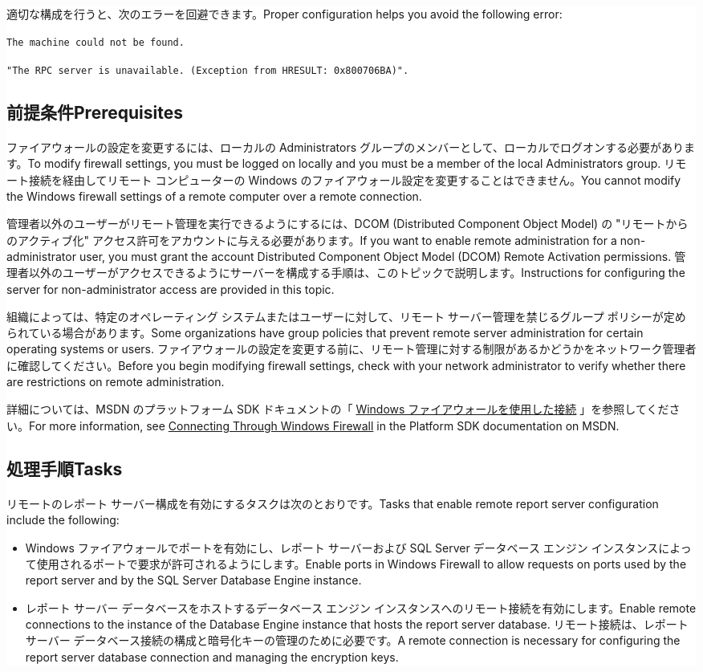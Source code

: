  <span data-ttu-id="f1bec-108">適切な構成を行うと、次のエラーを回避できます。</span><span class="sxs-lookup"><span data-stu-id="f1bec-108">Proper configuration helps you avoid the following error:</span></span>  
  
 `The machine could not be found.`  
  
 `"The RPC server is unavailable. (Exception from HRESULT: 0x800706BA)".`  
  
## <a name="prerequisites"></a><span data-ttu-id="f1bec-109">前提条件</span><span class="sxs-lookup"><span data-stu-id="f1bec-109">Prerequisites</span></span>  
 <span data-ttu-id="f1bec-110">ファイアウォールの設定を変更するには、ローカルの Administrators グループのメンバーとして、ローカルでログオンする必要があります。</span><span class="sxs-lookup"><span data-stu-id="f1bec-110">To modify firewall settings, you must be logged on locally and you must be a member of the local Administrators group.</span></span> <span data-ttu-id="f1bec-111">リモート接続を経由してリモート コンピューターの Windows のファイアウォール設定を変更することはできません。</span><span class="sxs-lookup"><span data-stu-id="f1bec-111">You cannot modify the Windows firewall settings of a remote computer over a remote connection.</span></span>  
  
 <span data-ttu-id="f1bec-112">管理者以外のユーザーがリモート管理を実行できるようにするには、DCOM (Distributed Component Object Model) の "リモートからのアクティブ化" アクセス許可をアカウントに与える必要があります。</span><span class="sxs-lookup"><span data-stu-id="f1bec-112">If you want to enable remote administration for a non-administrator user, you must grant the account Distributed Component Object Model (DCOM) Remote Activation permissions.</span></span> <span data-ttu-id="f1bec-113">管理者以外のユーザーがアクセスできるようにサーバーを構成する手順は、このトピックで説明します。</span><span class="sxs-lookup"><span data-stu-id="f1bec-113">Instructions for configuring the server for non-administrator access are provided in this topic.</span></span>  
  
 <span data-ttu-id="f1bec-114">組織によっては、特定のオペレーティング システムまたはユーザーに対して、リモート サーバー管理を禁じるグループ ポリシーが定められている場合があります。</span><span class="sxs-lookup"><span data-stu-id="f1bec-114">Some organizations have group policies that prevent remote server administration for certain operating systems or users.</span></span> <span data-ttu-id="f1bec-115">ファイアウォールの設定を変更する前に、リモート管理に対する制限があるかどうかをネットワーク管理者に確認してください。</span><span class="sxs-lookup"><span data-stu-id="f1bec-115">Before you begin modifying firewall settings, check with your network administrator to verify whether there are restrictions on remote administration.</span></span>  
  
 <span data-ttu-id="f1bec-116">詳細については、MSDN のプラットフォーム SDK ドキュメントの「 [Windows ファイアウォールを使用した接続](https://go.microsoft.com/fwlink/?LinkId=63615) 」を参照してください。</span><span class="sxs-lookup"><span data-stu-id="f1bec-116">For more information, see [Connecting Through Windows Firewall](https://go.microsoft.com/fwlink/?LinkId=63615) in the Platform SDK documentation on MSDN.</span></span>  
  
## <a name="tasks"></a><span data-ttu-id="f1bec-117">処理手順</span><span class="sxs-lookup"><span data-stu-id="f1bec-117">Tasks</span></span>  
 <span data-ttu-id="f1bec-118">リモートのレポート サーバー構成を有効にするタスクは次のとおりです。</span><span class="sxs-lookup"><span data-stu-id="f1bec-118">Tasks that enable remote report server configuration include the following:</span></span>  
  
-   <span data-ttu-id="f1bec-119">Windows ファイアウォールでポートを有効にし、レポート サーバーおよび SQL Server データベース エンジン インスタンスによって使用されるポートで要求が許可されるようにします。</span><span class="sxs-lookup"><span data-stu-id="f1bec-119">Enable ports in Windows Firewall to allow requests on ports used by the report server and by the SQL Server Database Engine instance.</span></span>  
  
-   <span data-ttu-id="f1bec-120">レポート サーバー データベースをホストするデータベース エンジン インスタンスへのリモート接続を有効にします。</span><span class="sxs-lookup"><span data-stu-id="f1bec-120">Enable remote connections to the instance of the Database Engine instance that hosts the report server database.</span></span> <span data-ttu-id="f1bec-121">リモート接続は、レポート サーバー データベース接続の構成と暗号化キーの管理のために必要です。</span><span class="sxs-lookup"><span data-stu-id="f1bec-121">A remote connection is necessary for configuring the report server database connection and managing the encryption keys.</span></span>  
  